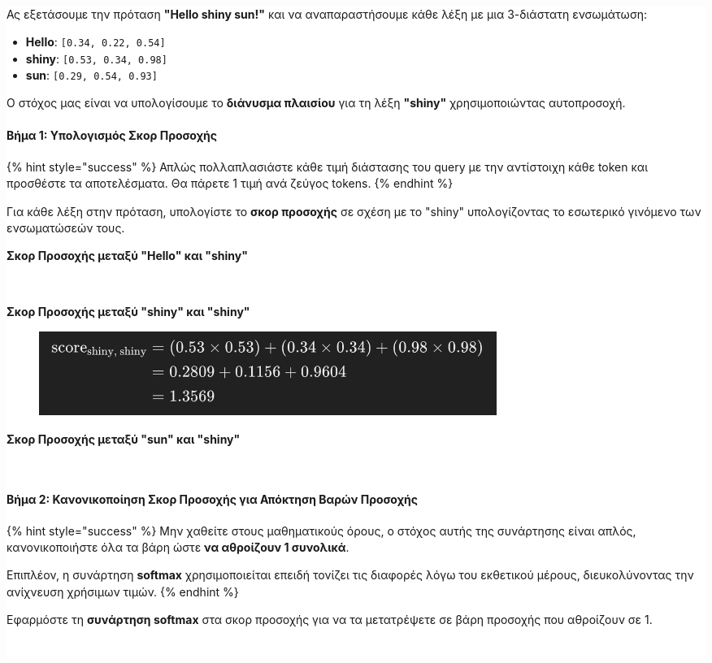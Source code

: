 Ας εξετάσουμε την πρόταση **"Hello shiny sun!"** και να αναπαραστήσουμε κάθε λέξη με μια 3-διάστατη ενσωμάτωση:

* **Hello**: `[0.34, 0.22, 0.54]`
* **shiny**: `[0.53, 0.34, 0.98]`
* **sun**: `[0.29, 0.54, 0.93]`

Ο στόχος μας είναι να υπολογίσουμε το **διάνυσμα πλαισίου** για τη λέξη **"shiny"** χρησιμοποιώντας αυτοπροσοχή.

#### Βήμα 1: Υπολογισμός Σκορ Προσοχής

{% hint style="success" %}
Απλώς πολλαπλασιάστε κάθε τιμή διάστασης του query με την αντίστοιχη κάθε token και προσθέστε τα αποτελέσματα. Θα πάρετε 1 τιμή ανά ζεύγος tokens.
{% endhint %}

Για κάθε λέξη στην πρόταση, υπολογίστε το **σκορ προσοχής** σε σχέση με το "shiny" υπολογίζοντας το εσωτερικό γινόμενο των ενσωματώσεών τους.

**Σκορ Προσοχής μεταξύ "Hello" και "shiny"**

<figure><img src="../../.gitbook/assets/image (4) (1).png" alt="" width="563"><figcaption></figcaption></figure>

**Σκορ Προσοχής μεταξύ "shiny" και "shiny"**

<figure><img src="../../.gitbook/assets/image (1) (1) (1) (1).png" alt="" width="563"><figcaption></figcaption></figure>

**Σκορ Προσοχής μεταξύ "sun" και "shiny"**

<figure><img src="../../.gitbook/assets/image (2) (1) (1).png" alt="" width="563"><figcaption></figcaption></figure>

#### Βήμα 2: Κανονικοποίηση Σκορ Προσοχής για Απόκτηση Βαρών Προσοχής

{% hint style="success" %}
Μην χαθείτε στους μαθηματικούς όρους, ο στόχος αυτής της συνάρτησης είναι απλός, κανονικοποιήστε όλα τα βάρη ώστε **να αθροίζουν 1 συνολικά**.

Επιπλέον, η συνάρτηση **softmax** χρησιμοποιείται επειδή τονίζει τις διαφορές λόγω του εκθετικού μέρους, διευκολύνοντας την ανίχνευση χρήσιμων τιμών.
{% endhint %}

Εφαρμόστε τη **συνάρτηση softmax** στα σκορ προσοχής για να τα μετατρέψετε σε βάρη προσοχής που αθροίζουν σε 1.

<figure><img src="../../.gitbook/assets/image (3) (1) (1).png" alt="" width="293"><figcaption></figcaption></figure>
